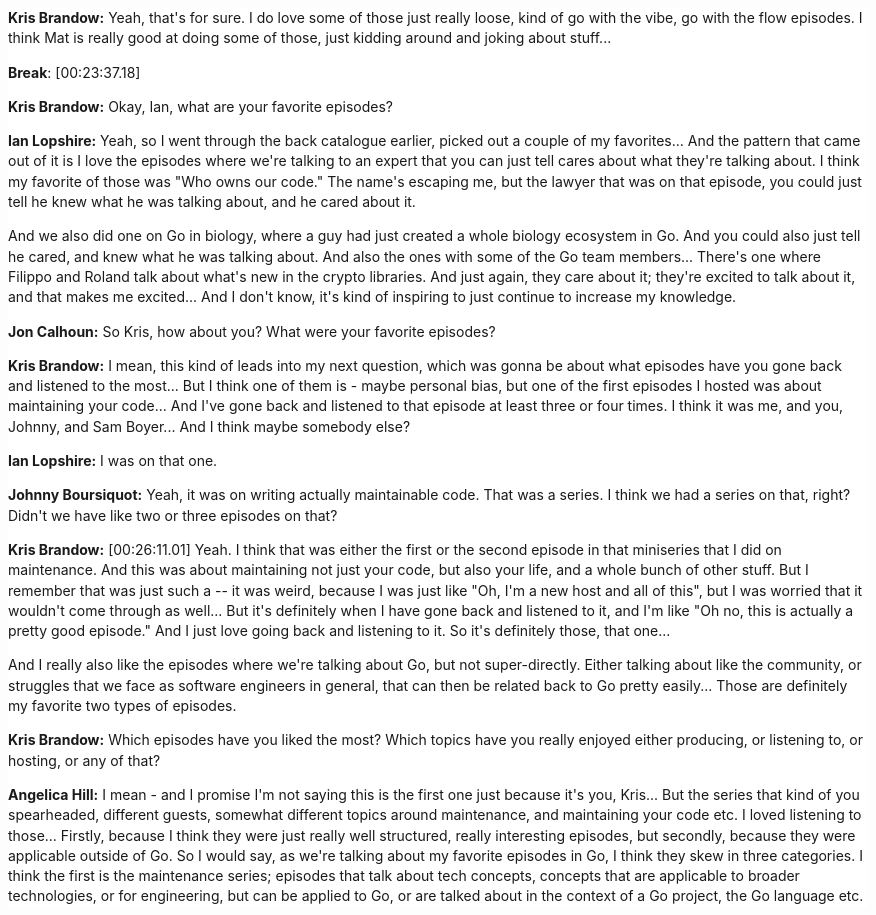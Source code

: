 **Kris Brandow:** Yeah, that's for sure. I do love some of those just really loose, kind of go with the vibe, go with the flow episodes. I think Mat is really good at doing some of those, just kidding around and joking about stuff...

**Break**: \[00:23:37.18\]

**Kris Brandow:** Okay, Ian, what are your favorite episodes?

**Ian Lopshire:** Yeah, so I went through the back catalogue earlier, picked out a couple of my favorites... And the pattern that came out of it is I love the episodes where we're talking to an expert that you can just tell cares about what they're talking about. I think my favorite of those was "Who owns our code." The name's escaping me, but the lawyer that was on that episode, you could just tell he knew what he was talking about, and he cared about it.

And we also did one on Go in biology, where a guy had just created a whole biology ecosystem in Go. And you could also just tell he cared, and knew what he was talking about. And also the ones with some of the Go team members... There's one where Filippo and Roland talk about what's new in the crypto libraries. And just again, they care about it; they're excited to talk about it, and that makes me excited... And I don't know, it's kind of inspiring to just continue to increase my knowledge.

**Jon Calhoun:** So Kris, how about you? What were your favorite episodes?

**Kris Brandow:** I mean, this kind of leads into my next question, which was gonna be about what episodes have you gone back and listened to the most... But I think one of them is - maybe personal bias, but one of the first episodes I hosted was about maintaining your code... And I've gone back and listened to that episode at least three or four times. I think it was me, and you, Johnny, and Sam Boyer... And I think maybe somebody else?

**Ian Lopshire:** I was on that one.

**Johnny Boursiquot:** Yeah, it was on writing actually maintainable code. That was a series. I think we had a series on that, right? Didn't we have like two or three episodes on that?

**Kris Brandow:** \[00:26:11.01\] Yeah. I think that was either the first or the second episode in that miniseries that I did on maintenance. And this was about maintaining not just your code, but also your life, and a whole bunch of other stuff. But I remember that was just such a -- it was weird, because I was just like "Oh, I'm a new host and all of this", but I was worried that it wouldn't come through as well... But it's definitely when I have gone back and listened to it, and I'm like "Oh no, this is actually a pretty good episode." And I just love going back and listening to it. So it's definitely those, that one...

And I really also like the episodes where we're talking about Go, but not super-directly. Either talking about like the community, or struggles that we face as software engineers in general, that can then be related back to Go pretty easily... Those are definitely my favorite two types of episodes.

**Kris Brandow:** Which episodes have you liked the most? Which topics have you really enjoyed either producing, or listening to, or hosting, or any of that?

**Angelica Hill:** I mean - and I promise I'm not saying this is the first one just because it's you, Kris... But the series that kind of you spearheaded, different guests, somewhat different topics around maintenance, and maintaining your code etc. I loved listening to those... Firstly, because I think they were just really well structured, really interesting episodes, but secondly, because they were applicable outside of Go. So I would say, as we're talking about my favorite episodes in Go, I think they skew in three categories. I think the first is the maintenance series; episodes that talk about tech concepts, concepts that are applicable to broader technologies, or for engineering, but can be applied to Go, or are talked about in the context of a Go project, the Go language etc.
